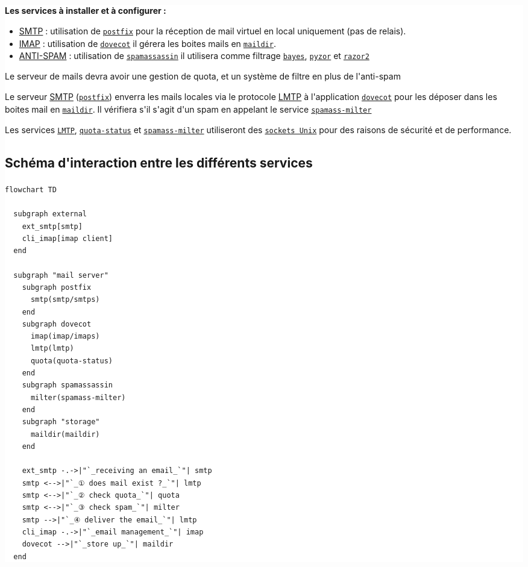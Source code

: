 
**Les services à installer et à configurer :**

* [SMTP](https://fr.wikipedia.org/wiki/Simple_Mail_Transfer_Protocol) : utilisation de [`postfix`](https://www.postfix.org/) pour la réception de mail virtuel en local uniquement (pas de relais).
* [IMAP](https://fr.wikipedia.org/wiki/Internet_Message_Access_Protocol) : utilisation de [`dovecot`](https://www.dovecot.org/download/) il gérera les boites mails en [`maildir`](http://cr.yp.to/proto/maildir.html).
* [ANTI-SPAM](https://fr.wikipedia.org/wiki/Lutte_anti-spam) : utilisation de [`spamassassin`](https://spamassassin.apache.org/) il utilisera comme filtrage [`bayes`](https://fr.wikipedia.org/wiki/Filtrage_bay%C3%A9sien_du_spam), [`pyzor`](https://www.pyzor.org/en/latest/) et [`razor2`](https://razor.sourceforge.net/)

Le serveur de mails devra avoir une gestion de quota, et un système de filtre en plus de l'anti-spam

Le serveur [SMTP](https://fr.wikipedia.org/wiki/Simple_Mail_Transfer_Protocol) ([`postfix`](https://www.postfix.org/)) enverra les mails locales via le protocole [LMTP](https://fr.wikipedia.org/wiki/Local_Mail_Transfer_Protocol) à l'application [`dovecot`](https://www.dovecot.org/download/) pour les déposer dans les boites mail en [`maildir`](http://cr.yp.to/proto/maildir.html). Il vérifiera s'il s'agit d'un spam en appelant le service [`spamass-milter`](https://savannah.nongnu.org/projects/spamass-milt/)

Les services [`LMTP`](https://fr.wikipedia.org/wiki/), [`quota-status`](https://doc.dovecot.org/2.3/configuration_manual/quota_plugin/#quota-service) et [`spamass-milter`](https://savannah.nongnu.org/projects/spamass-milt/) utiliseront des [`sockets Unix`](https://fr.wikipedia.org/wiki/Berkeley_sockets#Socket_UNIX) pour des raisons de sécurité et de performance.

## Schéma d'interaction entre les différents services

```mermaid
flowchart TD

  subgraph external
    ext_smtp[smtp]
    cli_imap[imap client]
  end

  subgraph "mail server"
    subgraph postfix
      smtp(smtp/smtps)
    end
    subgraph dovecot
      imap(imap/imaps)
      lmtp(lmtp)
      quota(quota-status)
    end
    subgraph spamassassin
      milter(spamass-milter)
    end
    subgraph "storage"
      maildir(maildir)
    end

    ext_smtp -.->|"`_receiving an email_`"| smtp
    smtp <-->|"`_① does mail exist ?_`"| lmtp
    smtp <-->|"`_② check quota_`"| quota
    smtp <-->|"`_③ check spam_`"| milter
    smtp -->|"`_④ deliver the email_`"| lmtp
    cli_imap -.->|"`_email management_`"| imap
    dovecot -->|"`_store up_`"| maildir
  end
```
